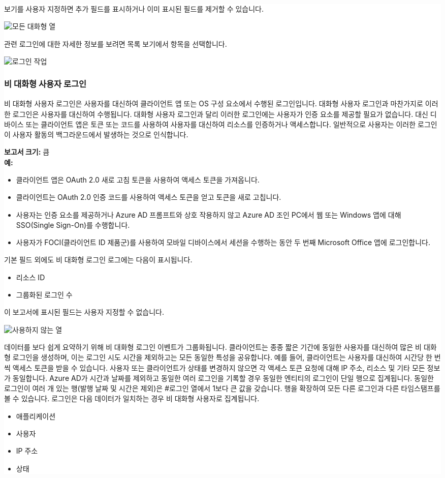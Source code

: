 보기를 사용자 지정하면 추가 필드를 표시하거나 이미 표시된 필드를 제거할 수 있습니다.

![모든 대화형 열](./media/concept-all-sign-ins/all-interactive-columns.png)


관련 로그인에 대한 자세한 정보를 보려면 목록 보기에서 항목을 선택합니다.

![로그인 작업](./media/concept-all-sign-ins/interactive-user-sign-in-details.png "대화형 사용자 로그인")



### <a name="non-interactive-user-sign-ins"></a>비 대화형 사용자 로그인

비 대화형 사용자 로그인은 사용자를 대신하여 클라이언트 앱 또는 OS 구성 요소에서 수행된 로그인입니다. 대화형 사용자 로그인과 마찬가지로 이러한 로그인은 사용자를 대신하여 수행됩니다. 대화형 사용자 로그인과 달리 이러한 로그인에는 사용자가 인증 요소를 제공할 필요가 없습니다. 대신 디바이스 또는 클라이언트 앱은 토큰 또는 코드를 사용하여 사용자를 대신하여 리소스를 인증하거나 액세스합니다. 일반적으로 사용자는 이러한 로그인이 사용자 활동의 백그라운드에서 발생하는 것으로 인식합니다.


**보고서 크기:** 큼 <br>
**예:** 

- 클라이언트 앱은 OAuth 2.0 새로 고침 토큰을 사용하여 액세스 토큰을 가져옵니다.

- 클라이언트는 OAuth 2.0 인증 코드를 사용하여 액세스 토큰을 얻고 토큰을 새로 고칩니다.

- 사용자는 인증 요소를 제공하거나 Azure AD 프롬프트와 상호 작용하지 않고 Azure AD 조인 PC에서 웹 또는 Windows 앱에 대해 SSO(Single Sign-On)를 수행합니다.

- 사용자가 FOCI(클라이언트 ID 제품군)를 사용하여 모바일 디바이스에서 세션을 수행하는 동안 두 번째 Microsoft Office 앱에 로그인합니다.




기본 필드 외에도 비 대화형 로그인 로그에는 다음이 표시됩니다. 

- 리소스 ID

- 그룹화된 로그인 수




이 보고서에 표시된 필드는 사용자 지정할 수 없습니다.


![사용하지 않는 열](./media/concept-all-sign-ins/disabled-columns.png "사용하지 않는 열")

데이터를 보다 쉽게 요약하기 위해 비 대화형 로그인 이벤트가 그룹화됩니다. 클라이언트는 종종 짧은 기간에 동일한 사용자를 대신하여 많은 비 대화형 로그인을 생성하며, 이는 로그인 시도 시간을 제외하고는 모든 동일한 특성을 공유합니다. 예를 들어, 클라이언트는 사용자를 대신하여 시간당 한 번씩 액세스 토큰을 받을 수 있습니다. 사용자 또는 클라이언트가 상태를 변경하지 않으면 각 액세스 토큰 요청에 대해 IP 주소, 리소스 및 기타 모든 정보가 동일합니다. Azure AD가 시간과 날짜를 제외하고 동일한 여러 로그인을 기록할 경우 동일한 엔티티의 로그인이 단일 행으로 집계됩니다. 동일한 로그인이 여러 개 있는 행(발행 날짜 및 시간은 제외)은 #로그인 열에서 1보다 큰 값을 갖습니다. 행을 확장하여 모든 다른 로그인과 다른 타임스탬프를 볼 수 있습니다. 로그인은 다음 데이터가 일치하는 경우 비 대화형 사용자로 집계됩니다.


- 애플리케이션

- 사용자

- IP 주소

- 상태
